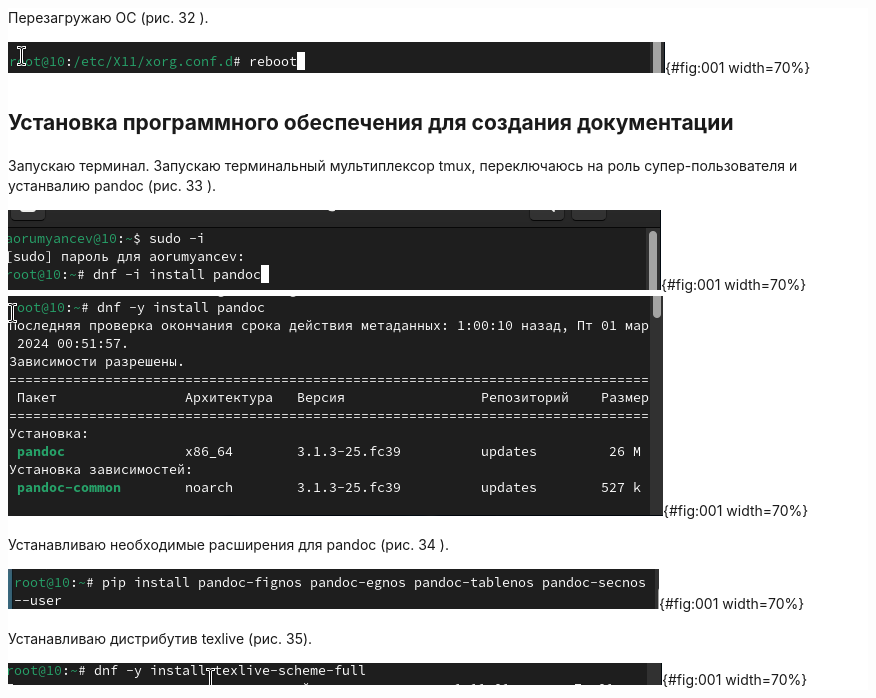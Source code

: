 

Перезагружаю ОС (рис. 32 ).



![Рис 32](image/32.png){#fig:001 width=70%}



## Установка программного обеспечения для создания документации 

Запускаю терминал. Запускаю терминальный мультиплексор tmux,
переключаюсь на роль супер-пользователя и устанвалию pandoc (рис. 33 ).



![Рис 33](image/33.png){#fig:001 width=70%}
![Рис 33](image/34.png){#fig:001 width=70%}



Устанавливаю необходимые расширения для pandoc (рис. 34 ).



![Рис 34 ](image/35.png){#fig:001 width=70%}



Устанавливаю дистрибутив texlive (рис. 35).



![Рис 35](image/36.png){#fig:001 width=70%}

